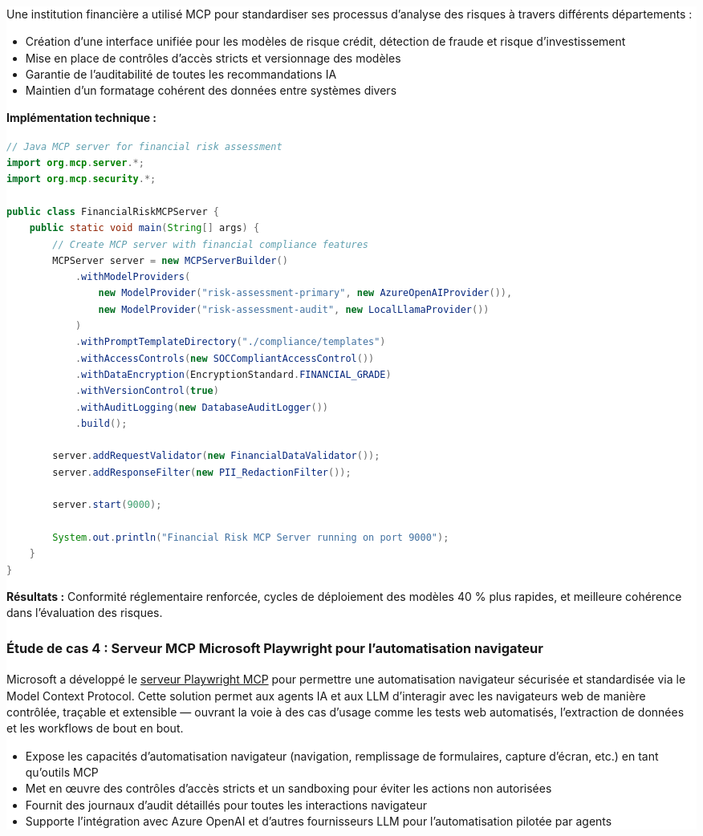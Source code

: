 Une institution financière a utilisé MCP pour standardiser ses processus d’analyse des risques à travers différents départements :

- Création d’une interface unifiée pour les modèles de risque crédit, détection de fraude et risque d’investissement
- Mise en place de contrôles d’accès stricts et versionnage des modèles
- Garantie de l’auditabilité de toutes les recommandations IA
- Maintien d’un formatage cohérent des données entre systèmes divers

**Implémentation technique :**  
```java
// Java MCP server for financial risk assessment
import org.mcp.server.*;
import org.mcp.security.*;

public class FinancialRiskMCPServer {
    public static void main(String[] args) {
        // Create MCP server with financial compliance features
        MCPServer server = new MCPServerBuilder()
            .withModelProviders(
                new ModelProvider("risk-assessment-primary", new AzureOpenAIProvider()),
                new ModelProvider("risk-assessment-audit", new LocalLlamaProvider())
            )
            .withPromptTemplateDirectory("./compliance/templates")
            .withAccessControls(new SOCCompliantAccessControl())
            .withDataEncryption(EncryptionStandard.FINANCIAL_GRADE)
            .withVersionControl(true)
            .withAuditLogging(new DatabaseAuditLogger())
            .build();
            
        server.addRequestValidator(new FinancialDataValidator());
        server.addResponseFilter(new PII_RedactionFilter());
        
        server.start(9000);
        
        System.out.println("Financial Risk MCP Server running on port 9000");
    }
}
```

**Résultats :** Conformité réglementaire renforcée, cycles de déploiement des modèles 40 % plus rapides, et meilleure cohérence dans l’évaluation des risques.

### Étude de cas 4 : Serveur MCP Microsoft Playwright pour l’automatisation navigateur

Microsoft a développé le [serveur Playwright MCP](https://github.com/microsoft/playwright-mcp) pour permettre une automatisation navigateur sécurisée et standardisée via le Model Context Protocol. Cette solution permet aux agents IA et aux LLM d’interagir avec les navigateurs web de manière contrôlée, traçable et extensible — ouvrant la voie à des cas d’usage comme les tests web automatisés, l’extraction de données et les workflows de bout en bout.

- Expose les capacités d’automatisation navigateur (navigation, remplissage de formulaires, capture d’écran, etc.) en tant qu’outils MCP
- Met en œuvre des contrôles d’accès stricts et un sandboxing pour éviter les actions non autorisées
- Fournit des journaux d’audit détaillés pour toutes les interactions navigateur
- Supporte l’intégration avec Azure OpenAI et d’autres fournisseurs LLM pour l’automatisation pilotée par agents
